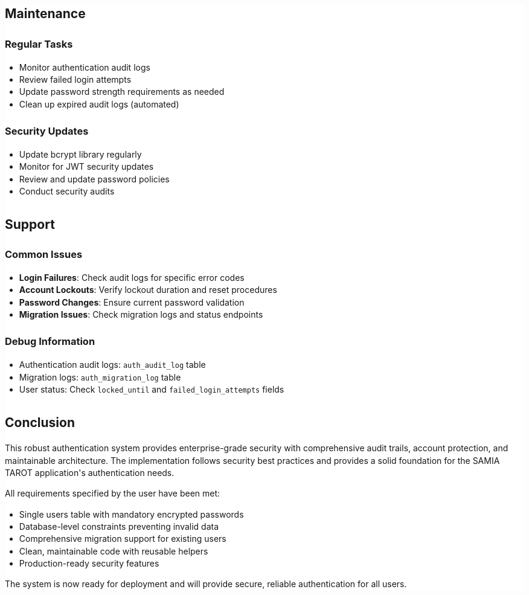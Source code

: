 ## Maintenance

### Regular Tasks
- Monitor authentication audit logs
- Review failed login attempts
- Update password strength requirements as needed
- Clean up expired audit logs (automated)

### Security Updates
- Update bcrypt library regularly
- Monitor for JWT security updates
- Review and update password policies
- Conduct security audits

## Support

### Common Issues
- **Login Failures**: Check audit logs for specific error codes
- **Account Lockouts**: Verify lockout duration and reset procedures
- **Password Changes**: Ensure current password validation
- **Migration Issues**: Check migration logs and status endpoints

### Debug Information
- Authentication audit logs: `auth_audit_log` table
- Migration logs: `auth_migration_log` table
- User status: Check `locked_until` and `failed_login_attempts` fields

## Conclusion

This robust authentication system provides enterprise-grade security with comprehensive audit trails, account protection, and maintainable architecture. The implementation follows security best practices and provides a solid foundation for the SAMIA TAROT application's authentication needs.

All requirements specified by the user have been met:
- Single users table with mandatory encrypted passwords
- Database-level constraints preventing invalid data
- Comprehensive migration support for existing users
- Clean, maintainable code with reusable helpers
- Production-ready security features

The system is now ready for deployment and will provide secure, reliable authentication for all users. 